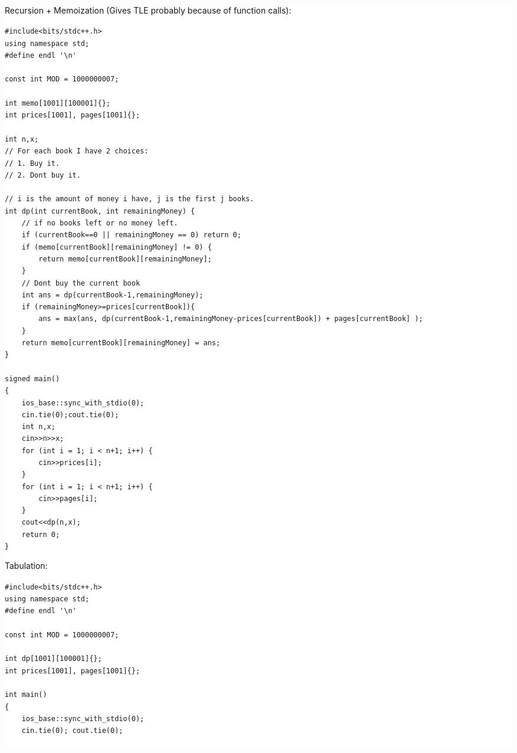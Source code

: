 Recursion + Memoization (Gives TLE probably because of function calls):

```cpp:
#include<bits/stdc++.h>
using namespace std;
#define endl '\n'
 
const int MOD = 1000000007;
 
int memo[1001][100001]{};
int prices[1001], pages[1001]{};
 
int n,x;
// For each book I have 2 choices:
// 1. Buy it.
// 2. Dont buy it.
 
// i is the amount of money i have, j is the first j books.
int dp(int currentBook, int remainingMoney) {
    // if no books left or no money left.
    if (currentBook==0 || remainingMoney == 0) return 0; 
    if (memo[currentBook][remainingMoney] != 0) {
        return memo[currentBook][remainingMoney];
    }
    // Dont buy the current book
    int ans = dp(currentBook-1,remainingMoney);
    if (remainingMoney>=prices[currentBook]){
        ans = max(ans, dp(currentBook-1,remainingMoney-prices[currentBook]) + pages[currentBook] );
    }
    return memo[currentBook][remainingMoney] = ans;
}
 
signed main()
{
    ios_base::sync_with_stdio(0);
    cin.tie(0);cout.tie(0);
    int n,x;
    cin>>n>>x;
    for (int i = 1; i < n+1; i++) {
        cin>>prices[i];
    }
    for (int i = 1; i < n+1; i++) {
        cin>>pages[i];
    }
    cout<<dp(n,x);
    return 0;
}
```

Tabulation:
```cpp:
#include<bits/stdc++.h>
using namespace std;
#define endl '\n'
 
const int MOD = 1000000007;
 
int dp[1001][100001]{};
int prices[1001], pages[1001]{};
 
int main()
{
    ios_base::sync_with_stdio(0);
    cin.tie(0); cout.tie(0);
 
```